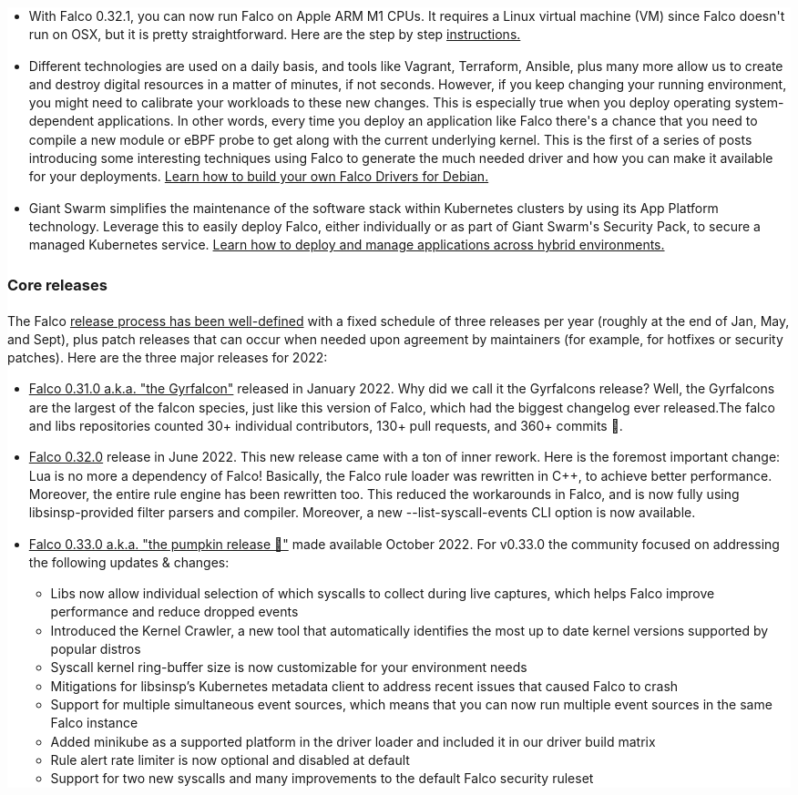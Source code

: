 - With Falco 0.32.1, you can now run Falco on Apple ARM M1 CPUs. It requires a Linux virtual machine (VM) since Falco doesn't run on OSX, but it is pretty straightforward. Here are the step by step [instructions.](https://falco.org/blog/falco-apple-silicon/) 

- Different technologies are used on a daily basis, and tools like Vagrant, Terraform, Ansible, plus many more allow us to create and destroy digital resources in a matter of minutes, if not seconds. However, if you keep changing your running environment, you might need to calibrate your workloads to these new changes. This is especially true when you deploy operating system-dependent applications. In other words, every time you deploy an application like Falco there's a chance that you need to compile a new module or eBPF probe to get along with the current underlying kernel. This is the first of a series of posts introducing some interesting techniques using Falco to generate the much needed driver and how you can make it available for your deployments. [Learn how to build your own Falco Drivers for Debian.](https://falco.org/blog/falco-driverkit-debian-docker/) 

- Giant Swarm simplifies the maintenance of the software stack within Kubernetes clusters by using its App Platform technology. Leverage this to easily deploy Falco, either individually or as part of Giant Swarm's Security Pack, to secure a managed Kubernetes service. [Learn how to deploy and manage applications across hybrid environments.](https://falco.org/blog/giantswarm-app-platform-falco/)



### Core releases 
The Falco [release process has been well-defined](https://github.com/falcosecurity/falco/blob/master/RELEASE.md) with a fixed schedule of three releases per year (roughly at the end of Jan, May, and Sept), plus patch releases that can occur when needed upon agreement by maintainers (for example, for hotfixes or security patches). Here are the three major releases for 2022: 

- [Falco 0.31.0 a.k.a. "the Gyrfalcon"](https://falco.org/blog/falco-0-31-0/) released in January 2022.  Why did we call it the Gyrfalcons release? Well, the Gyrfalcons are the largest of the falcon species, just like this version of Falco, which had the biggest changelog ever released.The falco and libs repositories counted 30+ individual contributors, 130+ pull requests, and 360+ commits 🤯. 

- [Falco 0.32.0](https://falco.org/blog/falco-0-32-0/) release in June 2022. This new release came with a ton of inner rework. Here is the foremost important change: Lua is no more a dependency of Falco! Basically, the Falco rule loader was rewritten in C++, to achieve better performance. Moreover, the entire rule engine has been rewritten too. This reduced the workarounds in Falco, and is now fully using libsinsp-provided filter parsers and compiler. Moreover, a new --list-syscall-events CLI option is now available. 

- [Falco 0.33.0 a.k.a. "the pumpkin release 🎃"](https://falco.org/blog/falco-0-33-0/)  made available October 2022.  For v0.33.0 the community focused on addressing the following updates & changes:
  - Libs now allow individual selection of which syscalls to collect during live captures, which helps Falco improve performance and reduce dropped events
  - Introduced the Kernel Crawler, a new tool that automatically identifies the most up to date kernel versions supported by popular distros
  - Syscall kernel ring-buffer size is now customizable for your environment needs
  - Mitigations for libsinsp’s Kubernetes metadata client to address recent issues that caused Falco to crash
  - Support for multiple simultaneous event sources, which means that you can now run multiple event sources in the same Falco instance
  - Added minikube as a supported platform in the driver loader and included it in our driver build matrix
  - Rule alert rate limiter is now optional and disabled at default
  - Support for two new syscalls and many improvements to the default Falco security ruleset
